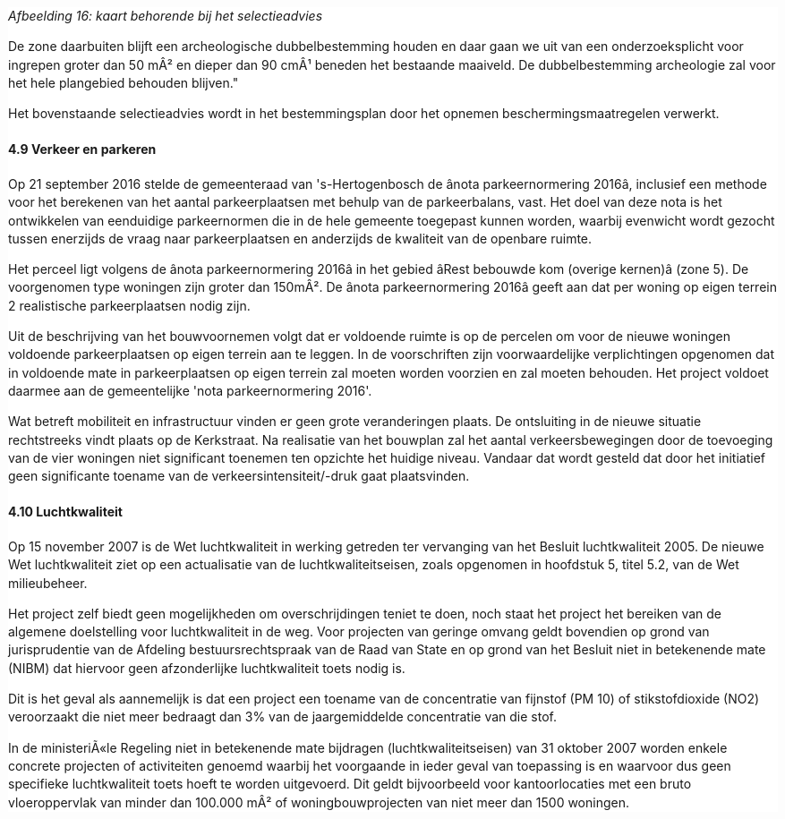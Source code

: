 *Afbeelding 16: kaart behorende bij het selectieadvies*

De zone daarbuiten blijft een archeologische dubbelbestemming houden en daar gaan we uit van een onderzoeksplicht voor ingrepen groter dan 50 mÂ² en dieper dan 90 cmÂ¹ beneden het bestaande maaiveld. De dubbelbestemming archeologie zal voor het hele plangebied behouden blijven."

Het bovenstaande selectieadvies wordt in het bestemmingsplan door het opnemen beschermingsmaatregelen verwerkt.

#### 4\.9 Verkeer en parkeren

Op 21 september 2016 stelde de gemeenteraad van 's\-Hertogenbosch de ânota parkeernormering 2016â, inclusief een methode voor het berekenen van het aantal parkeerplaatsen met behulp van de parkeerbalans, vast. Het doel van deze nota is het ontwikkelen van eenduidige parkeernormen die in de hele gemeente toegepast kunnen worden, waarbij evenwicht wordt gezocht tussen enerzijds de vraag naar parkeerplaatsen en anderzijds de kwaliteit van de openbare ruimte.

Het perceel ligt volgens de ânota parkeernormering 2016â in het gebied âRest bebouwde kom (overige kernen)â (zone 5\). De voorgenomen type woningen zijn groter dan 150mÂ². De ânota parkeernormering 2016â geeft aan dat per woning op eigen terrein 2 realistische parkeerplaatsen nodig zijn.

Uit de beschrijving van het bouwvoornemen volgt dat er voldoende ruimte is op de percelen om voor de nieuwe woningen voldoende parkeerplaatsen op eigen terrein aan te leggen. In de voorschriften zijn voorwaardelijke verplichtingen opgenomen dat in voldoende mate in parkeerplaatsen op eigen terrein zal moeten worden voorzien en zal moeten behouden. Het project voldoet daarmee aan de gemeentelijke 'nota parkeernormering 2016'.

Wat betreft mobiliteit en infrastructuur vinden er geen grote veranderingen plaats. De ontsluiting in de nieuwe situatie rechtstreeks vindt plaats op de Kerkstraat. Na realisatie van het bouwplan zal het aantal verkeersbewegingen door de toevoeging van de vier woningen niet significant toenemen ten opzichte het huidige niveau. Vandaar dat wordt gesteld dat door het initiatief geen significante toename van de verkeersintensiteit/\-druk gaat plaatsvinden.

#### 4\.10 Luchtkwaliteit

Op 15 november 2007 is de Wet luchtkwaliteit in werking getreden ter vervanging van het Besluit luchtkwaliteit 2005\. De nieuwe Wet luchtkwaliteit ziet op een actualisatie van de luchtkwaliteitseisen, zoals opgenomen in hoofdstuk 5, titel 5\.2, van de Wet milieubeheer.

Het project zelf biedt geen mogelijkheden om overschrijdingen teniet te doen, noch staat het project het bereiken van de algemene doelstelling voor luchtkwaliteit in de weg. Voor projecten van geringe omvang geldt bovendien op grond van jurisprudentie van de Afdeling bestuursrechtspraak van de Raad van State en op grond van het Besluit niet in betekenende mate (NIBM) dat hiervoor geen afzonderlijke luchtkwaliteit toets nodig is.

Dit is het geval als aannemelijk is dat een project een toename van de concentratie van fijnstof (PM 10\) of stikstofdioxide (NO2\) veroorzaakt die niet meer bedraagt dan 3% van de jaargemiddelde concentratie van die stof.

In de ministeriÃ«le Regeling niet in betekenende mate bijdragen (luchtkwaliteitseisen) van 31 oktober 2007 worden enkele concrete projecten of activiteiten genoemd waarbij het voorgaande in ieder geval van toepassing is en waarvoor dus geen specifieke luchtkwaliteit toets hoeft te worden uitgevoerd. Dit geldt bijvoorbeeld voor kantoorlocaties met een bruto vloeroppervlak van minder dan 100\.000 mÂ² of woningbouwprojecten van niet meer dan 1500 woningen.
